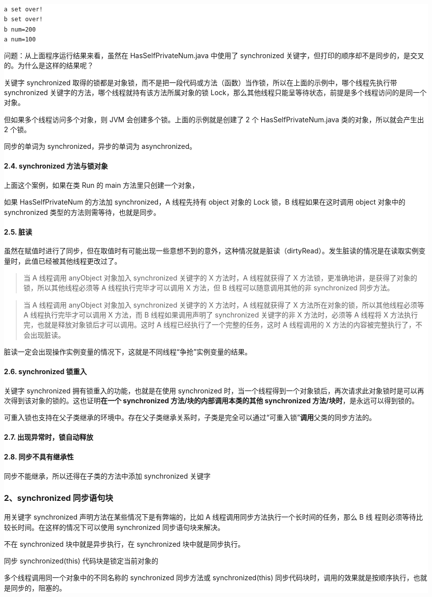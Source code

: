 ```
a set over!
b set over!
b num=200
a num=100
```

问题：从上面程序运行结果来看，虽然在 HasSelfPrivateNum.java 中使用了 synchronized 关键字，但打印的顺序却不是同步的，是交叉的。为什么是这样的结果呢？

关键字 synchronized 取得的锁都是对象锁，而不是把一段代码或方法（函数）当作锁，所以在上面的示例中，哪个线程先执行带 synchronized 关键字的方法，哪个线程就持有该方法所属对象的锁 Lock，那么其他线程只能呈等待状态，前提是多个线程访问的是同一个对象。

但如果多个线程访问多个对象，则 JVM 会创建多个锁。上面的示例就是创建了 2 个 HasSelfPrivateNum.java 类的对象，所以就会产生出 2 个锁。

同步的单词为 synchronized，异步的单词为 asynchronized。

#### 2.4. synchronized 方法与锁对象

上面这个案例，如果在类 Run 的 main 方法里只创建一个对象，  

如果 HasSelfPrivateNum 的方法加 synchronized，A 线程先持有 object 对象的 Lock 锁，B 线程如果在这时调用 object 对象中的 synchronized 类型的方法则需等待，也就是同步。

#### 2.5. 脏读

虽然在赋值时进行了同步，但在取值时有可能出现一些意想不到的意外，这种情况就是脏读（dirtyRead）。发生脏读的情况是在读取实例变量时，此值已经被其他线程更改过了。

> 当 A 线程调用 anyObject 对象加入 synchronized 关键字的 X 方法时，A 线程就获得了 X 方法锁，更准确地讲，是获得了对象的锁，所以其他线程必须等 A 线程执行完毕才可以调用 X 方法，但 B 线程可以随意调用其他的非 synchronized 同步方法。

> 当 A 线程调用 anyObject 对象加入 synchronized 关键字的 X 方法时，A 线程就获得了 X 方法所在对象的锁，所以其他线程必须等 A 线程执行完毕才可以调用 X 方法，而 B 线程如果调用声明了 synchronized 关键字的非 X 方法时，必须等 A 线程将 X 方法执行完，也就是释放对象锁后才可以调用。这时 A 线程已经执行了一个完整的任务，这时 A 线程调用的 X 方法的内容被完整执行了，不会出现脏读。

脏读一定会出现操作实例变量的情况下，这就是不同线程“争抢”实例变量的结果。

#### 2.6. synchronized 锁重入

关键字 synchronized 拥有锁重入的功能，也就是在使用 synchronized 时，当一个线程得到一个对象锁后，再次请求此对象锁时是可以再次得到该对象的锁的。这也证明**在一个 synchronized 方法/块的内部调用本类的其他 synchronized 方法/块时**，是永远可以得到锁的。

可重入锁也支持在父子类继承的环境中。存在父子类继承关系时，子类是完全可以通过“可重入锁”**调用**父类的同步方法的。

#### 2.7. 出现异常时，锁自动释放

#### 2.8. 同步不具有继承性

同步不能继承，所以还得在子类的方法中添加 synchronized 关键字

### 2、synchronized 同步语句块

用关键字 synchronized 声明方法在某些情况下是有弊端的，比如 A 线程调用同步方法执行一个长时间的任务，那么 B 线
程则必须等待比较长时间。在这样的情况下可以使用 synchronized 同步语句块来解决。

不在 synchronized 块中就是异步执行，在 synchronized 块中就是同步执行。

同步 synchronized(this) 代码块是锁定当前对象的

多个线程调用同一个对象中的不同名称的 synchronized 同步方法或 synchronized(this) 同步代码块时，调用的效果就是按顺序执行，也就是同步的，阻塞的。
